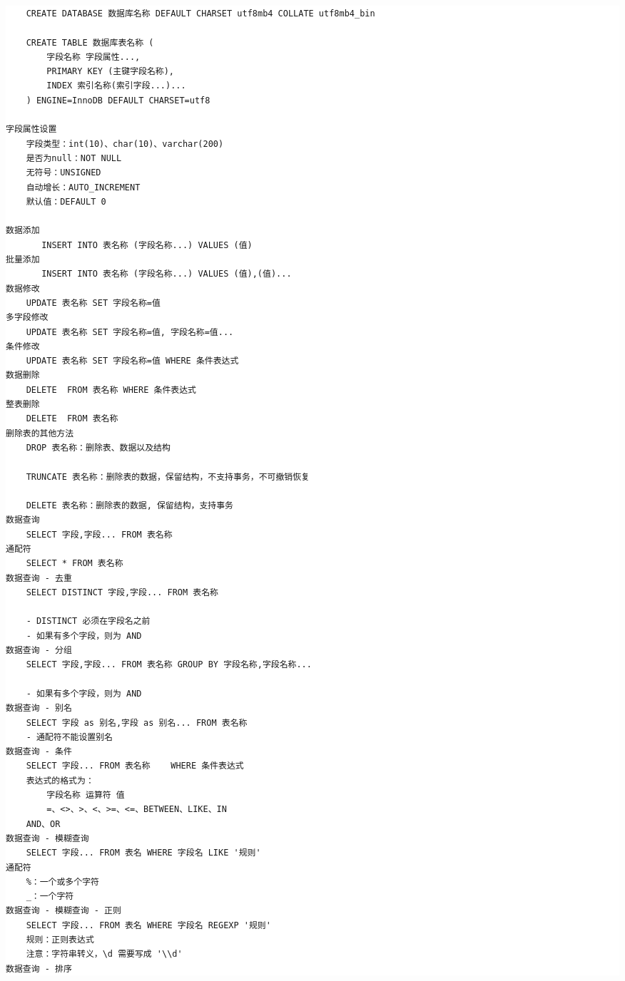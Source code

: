 		CREATE DATABASE 数据库名称 DEFAULT CHARSET utf8mb4 COLLATE utf8mb4_bin

		CREATE TABLE 数据库表名称 (
			字段名称 字段属性...,
			PRIMARY KEY (主键字段名称),
			INDEX 索引名称(索引字段...)...
		) ENGINE=InnoDB DEFAULT CHARSET=utf8

	字段属性设置
		字段类型：int(10)、char(10)、varchar(200)
		是否为null：NOT NULL
		无符号：UNSIGNED
		自动增长：AUTO_INCREMENT
		默认值：DEFAULT 0

	数据添加
		   INSERT INTO 表名称 (字段名称...) VALUES (值)
	批量添加
		   INSERT INTO 表名称 (字段名称...) VALUES (值),(值)...
	数据修改
		UPDATE 表名称 SET 字段名称=值
	多字段修改
		UPDATE 表名称 SET 字段名称=值, 字段名称=值...
	条件修改
		UPDATE 表名称 SET 字段名称=值 WHERE 条件表达式
	数据删除
		DELETE  FROM 表名称 WHERE 条件表达式
	整表删除
		DELETE  FROM 表名称
	删除表的其他方法
		DROP 表名称：删除表、数据以及结构

		TRUNCATE 表名称：删除表的数据，保留结构，不支持事务，不可撤销恢复

		DELETE 表名称：删除表的数据, 保留结构，支持事务
	数据查询
		SELECT 字段,字段... FROM 表名称
	通配符
		SELECT * FROM 表名称
	数据查询 - 去重
		SELECT DISTINCT 字段,字段... FROM 表名称
		
		- DISTINCT 必须在字段名之前
		- 如果有多个字段，则为 AND
	数据查询 - 分组
		SELECT 字段,字段... FROM 表名称 GROUP BY 字段名称,字段名称...
		
		- 如果有多个字段，则为 AND
	数据查询 - 别名
		SELECT 字段 as 别名,字段 as 别名... FROM 表名称		
		- 通配符不能设置别名	
	数据查询 - 条件
		SELECT 字段... FROM 表名称	 WHERE 条件表达式
		表达式的格式为：
			字段名称 运算符 值
			=、<>、>、<、>=、<=、BETWEEN、LIKE、IN
		AND、OR
	数据查询 - 模糊查询
		SELECT 字段... FROM 表名 WHERE 字段名 LIKE '规则'
	通配符
		%：一个或多个字符
		_：一个字符
	数据查询 - 模糊查询 - 正则
		SELECT 字段... FROM 表名 WHERE 字段名 REGEXP '规则'
		规则：正则表达式
		注意：字符串转义，\d 需要写成 '\\d'
	数据查询 - 排序